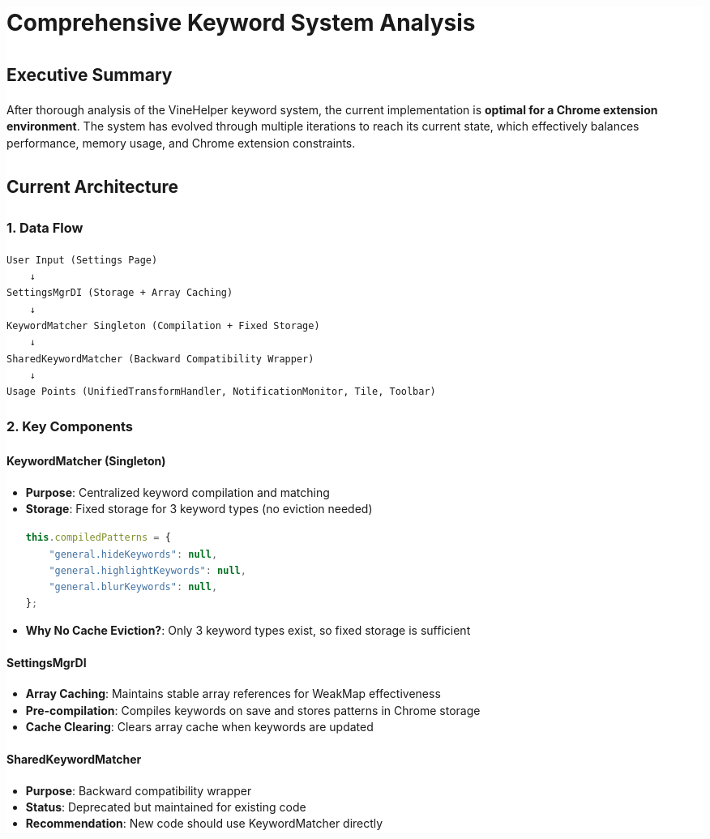 # Comprehensive Keyword System Analysis

## Executive Summary

After thorough analysis of the VineHelper keyword system, the current implementation is **optimal for a Chrome extension environment**. The system has evolved through multiple iterations to reach its current state, which effectively balances performance, memory usage, and Chrome extension constraints.

## Current Architecture

### 1. Data Flow

```
User Input (Settings Page)
    ↓
SettingsMgrDI (Storage + Array Caching)
    ↓
KeywordMatcher Singleton (Compilation + Fixed Storage)
    ↓
SharedKeywordMatcher (Backward Compatibility Wrapper)
    ↓
Usage Points (UnifiedTransformHandler, NotificationMonitor, Tile, Toolbar)
```

### 2. Key Components

#### KeywordMatcher (Singleton)

- **Purpose**: Centralized keyword compilation and matching
- **Storage**: Fixed storage for 3 keyword types (no eviction needed)
    ```javascript
    this.compiledPatterns = {
    	"general.hideKeywords": null,
    	"general.highlightKeywords": null,
    	"general.blurKeywords": null,
    };
    ```
- **Why No Cache Eviction?**: Only 3 keyword types exist, so fixed storage is sufficient

#### SettingsMgrDI

- **Array Caching**: Maintains stable array references for WeakMap effectiveness
- **Pre-compilation**: Compiles keywords on save and stores patterns in Chrome storage
- **Cache Clearing**: Clears array cache when keywords are updated

#### SharedKeywordMatcher

- **Purpose**: Backward compatibility wrapper
- **Status**: Deprecated but maintained for existing code
- **Recommendation**: New code should use KeywordMatcher directly
